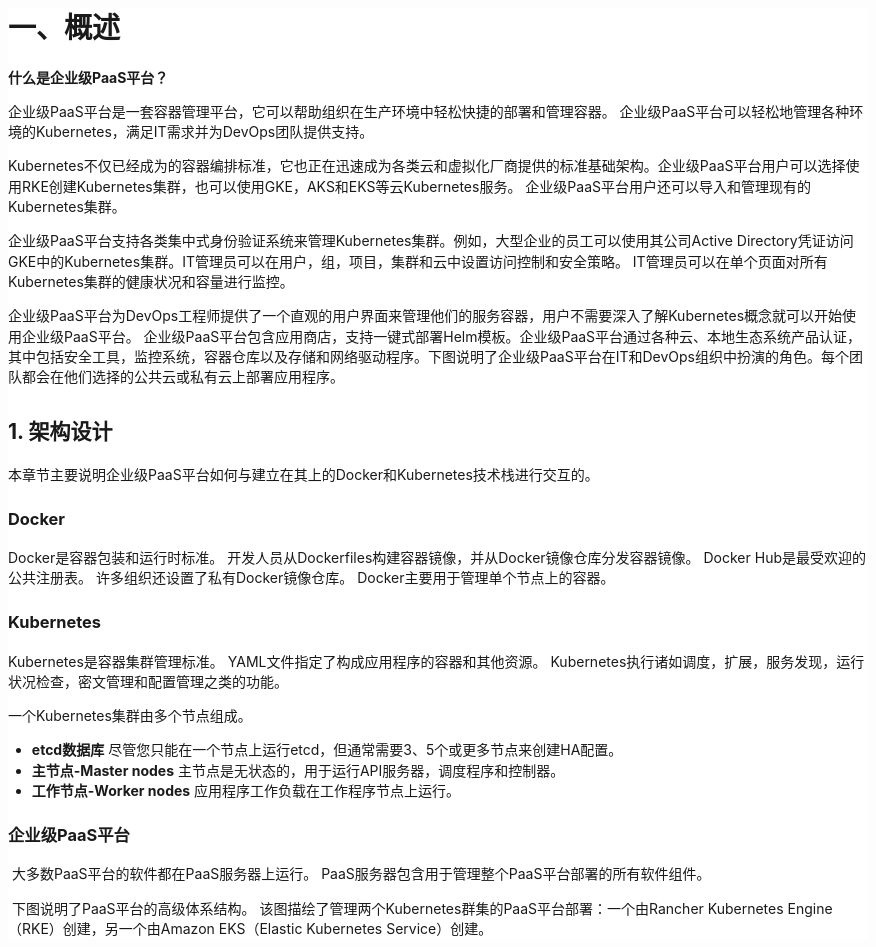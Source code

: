 # 一、概述

**什么是企业级PaaS平台？**

企业级PaaS平台是一套容器管理平台，它可以帮助组织在生产环境中轻松快捷的部署和管理容器。 企业级PaaS平台可以轻松地管理各种环境的Kubernetes，满足IT需求并为DevOps团队提供支持。

Kubernetes不仅已经成为的容器编排标准，它也正在迅速成为各类云和虚拟化厂商提供的标准基础架构。企业级PaaS平台用户可以选择使用RKE创建Kubernetes集群，也可以使用GKE，AKS和EKS等云Kubernetes服务。 企业级PaaS平台用户还可以导入和管理现有的Kubernetes集群。

企业级PaaS平台支持各类集中式身份验证系统来管理Kubernetes集群。例如，大型企业的员工可以使用其公司Active Directory凭证访问GKE中的Kubernetes集群。IT管理员可以在用户，组，项目，集群和云中设置访问控制和安全策略。 IT管理员可以在单个页面对所有Kubernetes集群的健康状况和容量进行监控。

企业级PaaS平台为DevOps工程师提供了一个直观的用户界面来管理他们的服务容器，用户不需要深入了解Kubernetes概念就可以开始使用企业级PaaS平台。 企业级PaaS平台包含应用商店，支持一键式部署Helm模板。企业级PaaS平台通过各种云、本地生态系统产品认证，其中包括安全工具，监控系统，容器仓库以及存储和网络驱动程序。下图说明了企业级PaaS平台在IT和DevOps组织中扮演的角色。每个团队都会在他们选择的公共云或私有云上部署应用程序。

## 1. 架构设计

本章节主要说明企业级PaaS平台如何与建立在其上的Docker和Kubernetes技术栈进行交互的。

### Docker

Docker是容器包装和运行时标准。 开发人员从Dockerfiles构建容器镜像，并从Docker镜像仓库分发容器镜像。 Docker Hub是最受欢迎的公共注册表。 许多组织还设置了私有Docker镜像仓库。 Docker主要用于管理单个节点上的容器。

### Kubernetes

Kubernetes是容器集群管理标准。 YAML文件指定了构成应用程序的容器和其他资源。 Kubernetes执行诸如调度，扩展，服务发现，运行状况检查，密文管理和配置管理之类的功能。

一个Kubernetes集群由多个节点组成。

- **etcd数据库**
  尽管您只能在一个节点上运行etcd，但通常需要3、5个或更多节点来创建HA配置。
- **主节点-Master nodes**
  主节点是无状态的，用于运行API服务器，调度程序和控制器。
- **工作节点-Worker nodes**
  应用程序工作负载在工作程序节点上运行。

### 企业级PaaS平台

​        大多数PaaS平台的软件都在PaaS服务器上运行。 PaaS服务器包含用于管理整个PaaS平台部署的所有软件组件。

​        下图说明了PaaS平台的高级体系结构。 该图描绘了管理两个Kubernetes群集的PaaS平台部署：一个由Rancher Kubernetes Engine（RKE）创建，另一个由Amazon EKS（Elastic Kubernetes Service）创建。


